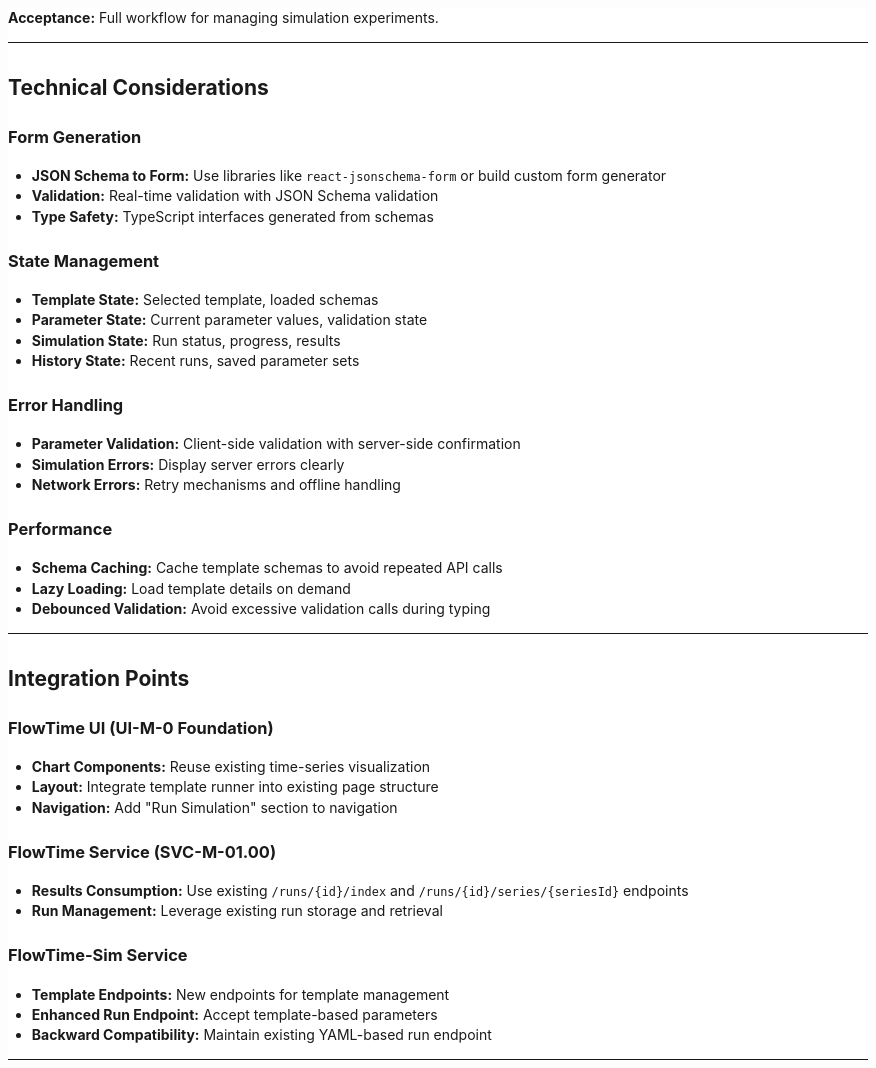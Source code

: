 **Acceptance:** Full workflow for managing simulation experiments.

---

## Technical Considerations

### Form Generation
- **JSON Schema to Form:** Use libraries like `react-jsonschema-form` or build custom form generator
- **Validation:** Real-time validation with JSON Schema validation
- **Type Safety:** TypeScript interfaces generated from schemas

### State Management
- **Template State:** Selected template, loaded schemas
- **Parameter State:** Current parameter values, validation state
- **Simulation State:** Run status, progress, results
- **History State:** Recent runs, saved parameter sets

### Error Handling
- **Parameter Validation:** Client-side validation with server-side confirmation
- **Simulation Errors:** Display server errors clearly
- **Network Errors:** Retry mechanisms and offline handling

### Performance
- **Schema Caching:** Cache template schemas to avoid repeated API calls
- **Lazy Loading:** Load template details on demand
- **Debounced Validation:** Avoid excessive validation calls during typing

---

## Integration Points

### FlowTime UI (UI-M-0 Foundation)
- **Chart Components:** Reuse existing time-series visualization
- **Layout:** Integrate template runner into existing page structure
- **Navigation:** Add "Run Simulation" section to navigation

### FlowTime Service (SVC-M-01.00)
- **Results Consumption:** Use existing `/runs/{id}/index` and `/runs/{id}/series/{seriesId}` endpoints
- **Run Management:** Leverage existing run storage and retrieval

### FlowTime-Sim Service
- **Template Endpoints:** New endpoints for template management
- **Enhanced Run Endpoint:** Accept template-based parameters
- **Backward Compatibility:** Maintain existing YAML-based run endpoint

---
